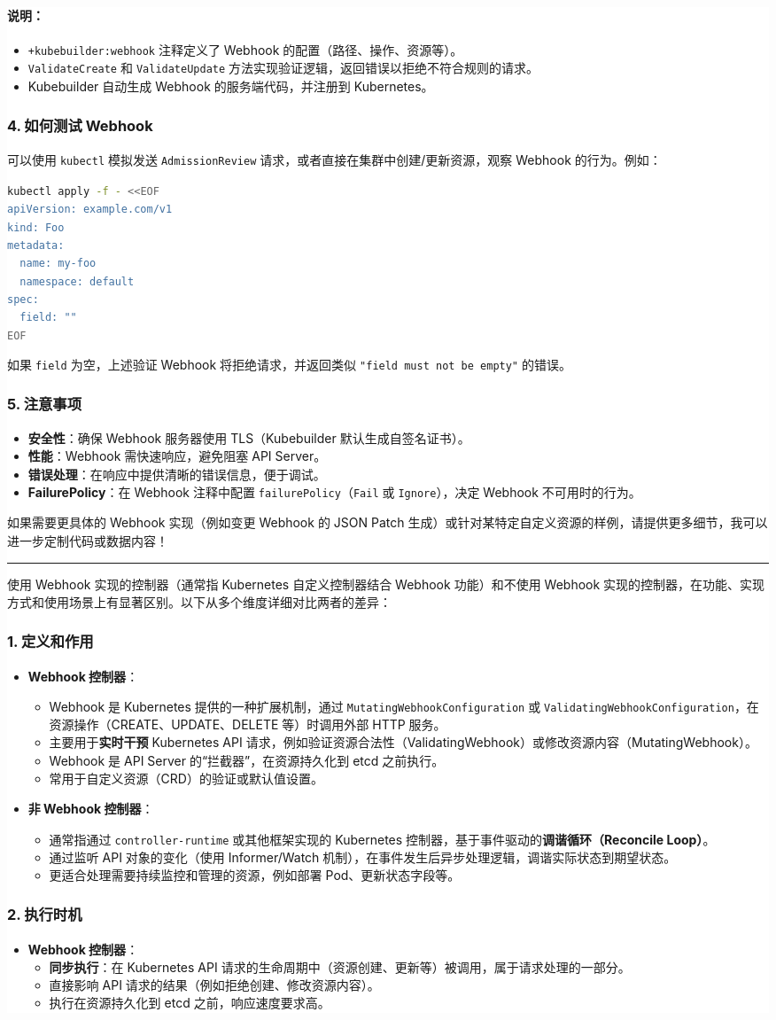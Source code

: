 #### 说明：
- `+kubebuilder:webhook` 注释定义了 Webhook 的配置（路径、操作、资源等）。
- `ValidateCreate` 和 `ValidateUpdate` 方法实现验证逻辑，返回错误以拒绝不符合规则的请求。
- Kubebuilder 自动生成 Webhook 的服务端代码，并注册到 Kubernetes。

### 4. **如何测试 Webhook**
可以使用 `kubectl` 模拟发送 `AdmissionReview` 请求，或者直接在集群中创建/更新资源，观察 Webhook 的行为。例如：

```bash
kubectl apply -f - <<EOF
apiVersion: example.com/v1
kind: Foo
metadata:
  name: my-foo
  namespace: default
spec:
  field: ""
EOF
```

如果 `field` 为空，上述验证 Webhook 将拒绝请求，并返回类似 `"field must not be empty"` 的错误。

### 5. **注意事项**
- **安全性**：确保 Webhook 服务器使用 TLS（Kubebuilder 默认生成自签名证书）。
- **性能**：Webhook 需快速响应，避免阻塞 API Server。
- **错误处理**：在响应中提供清晰的错误信息，便于调试。
- **FailurePolicy**：在 Webhook 注释中配置 `failurePolicy`（`Fail` 或 `Ignore`），决定 Webhook 不可用时的行为。

如果需要更具体的 Webhook 实现（例如变更 Webhook 的 JSON Patch 生成）或针对某特定自定义资源的样例，请提供更多细节，我可以进一步定制代码或数据内容！

---

使用 Webhook 实现的控制器（通常指 Kubernetes 自定义控制器结合 Webhook 功能）和不使用 Webhook 实现的控制器，在功能、实现方式和使用场景上有显著区别。以下从多个维度详细对比两者的差异：

### 1. **定义和作用**
- **Webhook 控制器**：
    - Webhook 是 Kubernetes 提供的一种扩展机制，通过 `MutatingWebhookConfiguration` 或 `ValidatingWebhookConfiguration`，在资源操作（CREATE、UPDATE、DELETE 等）时调用外部 HTTP 服务。
    - 主要用于**实时干预** Kubernetes API 请求，例如验证资源合法性（ValidatingWebhook）或修改资源内容（MutatingWebhook）。
    - Webhook 是 API Server 的“拦截器”，在资源持久化到 etcd 之前执行。
    - 常用于自定义资源（CRD）的验证或默认值设置。

- **非 Webhook 控制器**：
    - 通常指通过 `controller-runtime` 或其他框架实现的 Kubernetes 控制器，基于事件驱动的**调谐循环（Reconcile Loop）**。
    - 通过监听 API 对象的变化（使用 Informer/Watch 机制），在事件发生后异步处理逻辑，调谐实际状态到期望状态。
    - 更适合处理需要持续监控和管理的资源，例如部署 Pod、更新状态字段等。

### 2. **执行时机**
- **Webhook 控制器**：
    - **同步执行**：在 Kubernetes API 请求的生命周期中（资源创建、更新等）被调用，属于请求处理的一部分。
    - 直接影响 API 请求的结果（例如拒绝创建、修改资源内容）。
    - 执行在资源持久化到 etcd 之前，响应速度要求高。
